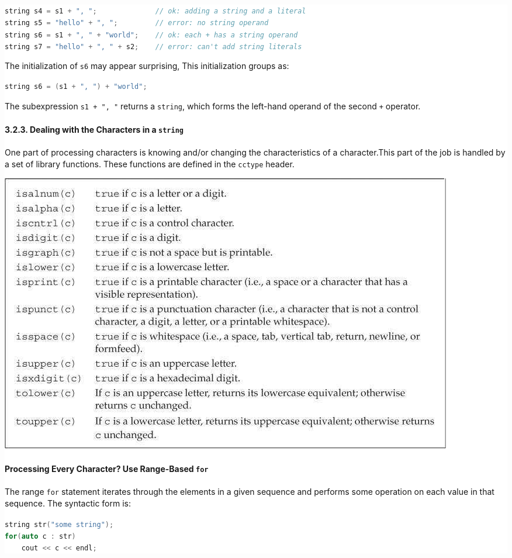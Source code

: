 ```c++
string s4 = s1 + ", "; 				// ok: adding a string and a literal
string s5 = "hello" + ", "; 		// error: no string operand
string s6 = s1 + ", " + "world"; 	// ok: each + has a string operand
string s7 = "hello" + ", " + s2; 	// error: can't add string literals
```

The initialization of `s6` may appear surprising, This initialization groups as:

```c++
string s6 = (s1 + ", ") + "world"; 
```

The subexpression `s1 + ", "` returns a `string`, which forms the left-hand operand of the second `+` operator.

#### 3.2.3. Dealing with the Characters in a `string`

One part of processing characters is knowing and/or changing the characteristics of a character.This part of the job is handled by a set of library functions. These functions are defined in the `cctype` header.

  ![image-20220705105637243](images/image-20220705105637243.png)

#### Processing Every Character? Use Range-Based `for`

The range `for` statement iterates through the elements in a given sequence and performs some operation on each value in that sequence. The syntactic form is:

```c++
string str("some string");
for(auto c : str)
    cout << c << endl;
```
